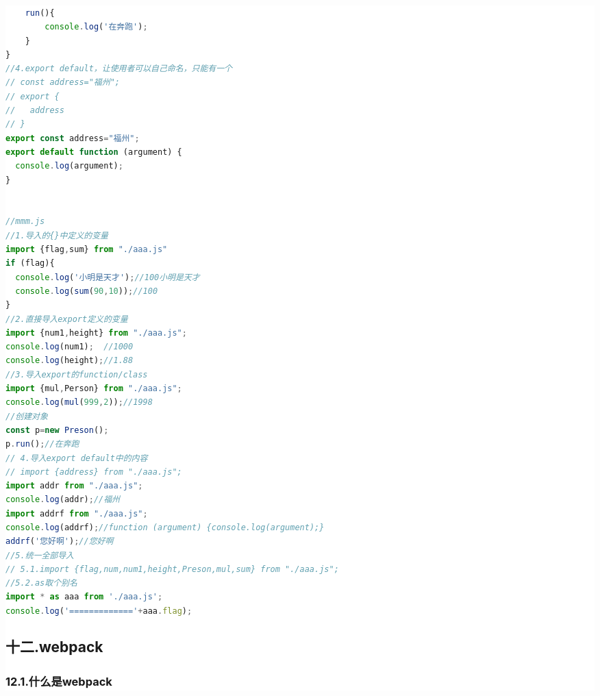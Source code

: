   ```js
      run(){
          console.log('在奔跑');
      }
  }
  //4.export default，让使用者可以自己命名，只能有一个
  // const address="福州";
  // export {
  //   address
  // }
  export const address="福州";
  export default function (argument) {
    console.log(argument);
  }
  
  
  //mmm.js
  //1.导入的{}中定义的变量
  import {flag,sum} from "./aaa.js"
  if (flag){
    console.log('小明是天才');//100小明是天才
    console.log(sum(90,10));//100
  }
  //2.直接导入export定义的变量
  import {num1,height} from "./aaa.js";
  console.log(num1);  //1000
  console.log(height);//1.88
  //3.导入export的function/class
  import {mul,Person} from "./aaa.js";
  console.log(mul(999,2));//1998
  //创建对象
  const p=new Preson();
  p.run();//在奔跑
  // 4.导入export default中的内容
  // import {address} from "./aaa.js";
  import addr from "./aaa.js";
  console.log(addr);//福州
  import addrf from "./aaa.js";
  console.log(addrf);//function (argument) {console.log(argument);}
  addrf('您好啊');//您好啊
  //5.统一全部导入
  // 5.1.import {flag,num,num1,height,Preson,mul,sum} from "./aaa.js";
  //5.2.as取个别名
  import * as aaa from './aaa.js';
  console.log('============='+aaa.flag);
  ```

## 十二.webpack

### 12.1.什么是webpack
